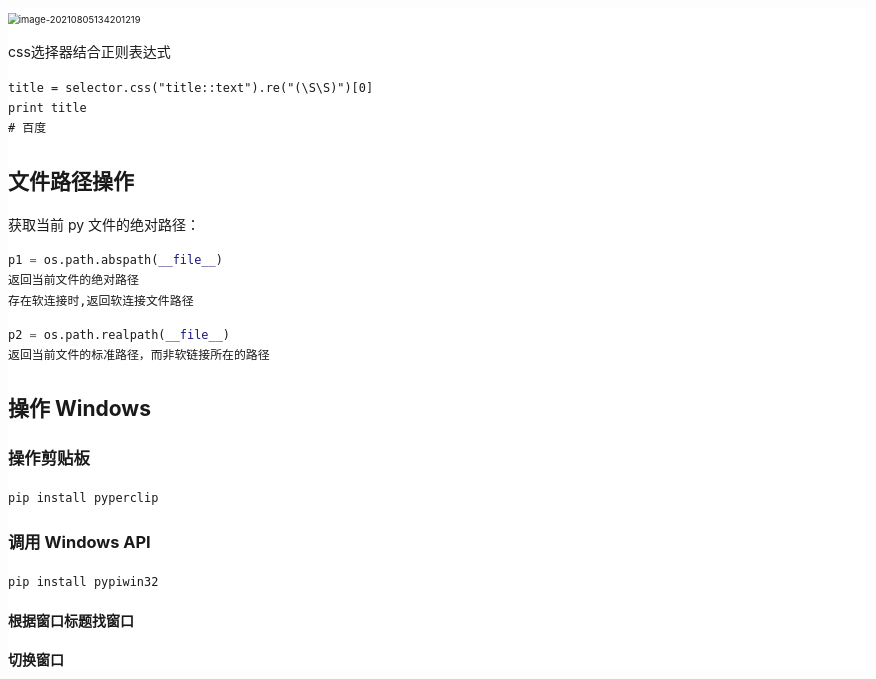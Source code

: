 <img src="https://i.loli.net/2021/08/05/2T54ALUJ9XxOmK6.png" alt="image-20210805134201219" style="zoom: 67%;" />



css选择器结合正则表达式

~~~shell
title = selector.css("title::text").re("(\S\S)")[0]
print title
# 百度
~~~



## 文件路径操作

获取当前 py 文件的绝对路径：

~~~python
p1 = os.path.abspath(__file__)
返回当前文件的绝对路径
存在软连接时,返回软连接文件路径
~~~

~~~python
p2 = os.path.realpath(__file__)
返回当前文件的标准路径，而非软链接所在的路径
~~~



## 操作 Windows



### 操作剪贴板

~~~shell
pip install pyperclip
~~~







### 调用 Windows API

~~~shell
pip install pypiwin32
~~~



#### 根据窗口标题找窗口





#### 切换窗口
